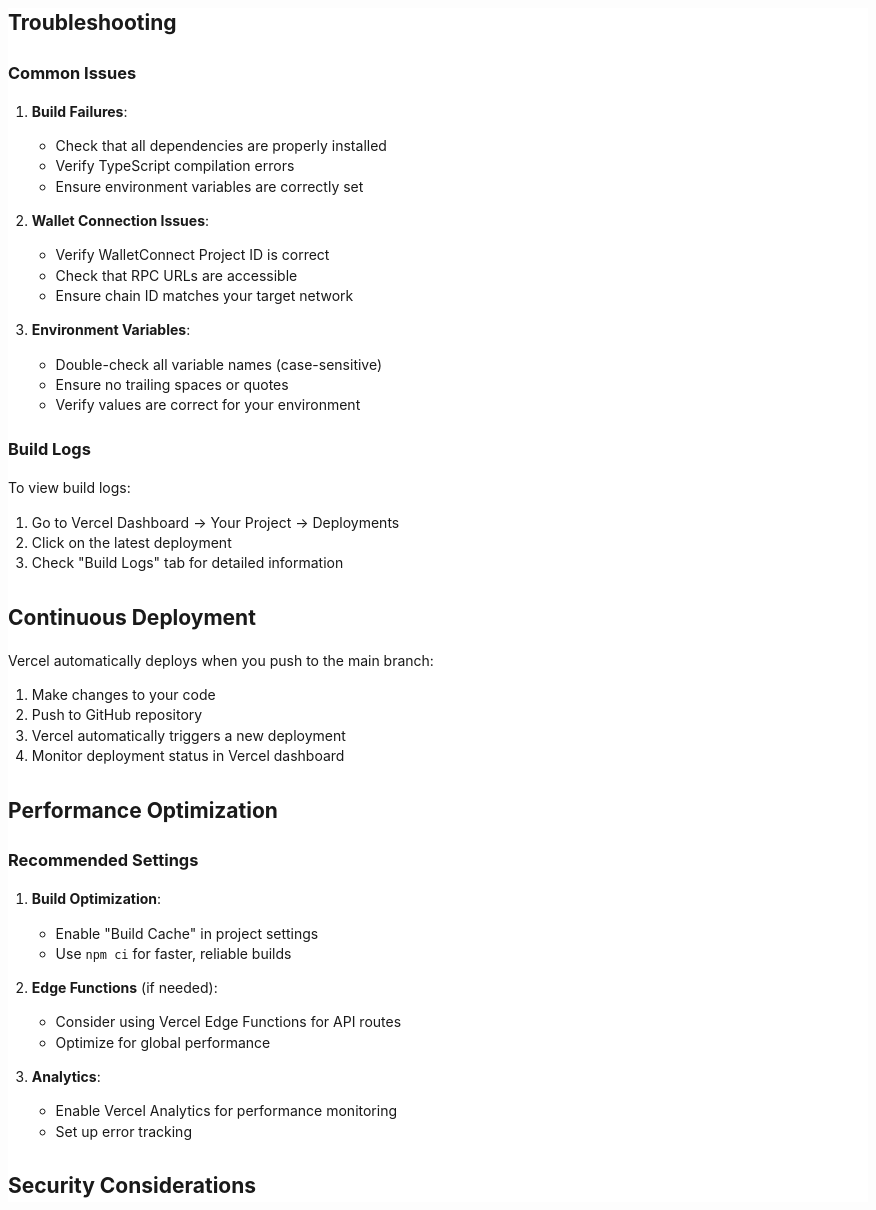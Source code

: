 ## Troubleshooting

### Common Issues

1. **Build Failures**:
   - Check that all dependencies are properly installed
   - Verify TypeScript compilation errors
   - Ensure environment variables are correctly set

2. **Wallet Connection Issues**:
   - Verify WalletConnect Project ID is correct
   - Check that RPC URLs are accessible
   - Ensure chain ID matches your target network

3. **Environment Variables**:
   - Double-check all variable names (case-sensitive)
   - Ensure no trailing spaces or quotes
   - Verify values are correct for your environment

### Build Logs

To view build logs:
1. Go to Vercel Dashboard → Your Project → Deployments
2. Click on the latest deployment
3. Check "Build Logs" tab for detailed information

## Continuous Deployment

Vercel automatically deploys when you push to the main branch:

1. Make changes to your code
2. Push to GitHub repository
3. Vercel automatically triggers a new deployment
4. Monitor deployment status in Vercel dashboard

## Performance Optimization

### Recommended Settings

1. **Build Optimization**:
   - Enable "Build Cache" in project settings
   - Use `npm ci` for faster, reliable builds

2. **Edge Functions** (if needed):
   - Consider using Vercel Edge Functions for API routes
   - Optimize for global performance

3. **Analytics**:
   - Enable Vercel Analytics for performance monitoring
   - Set up error tracking

## Security Considerations

